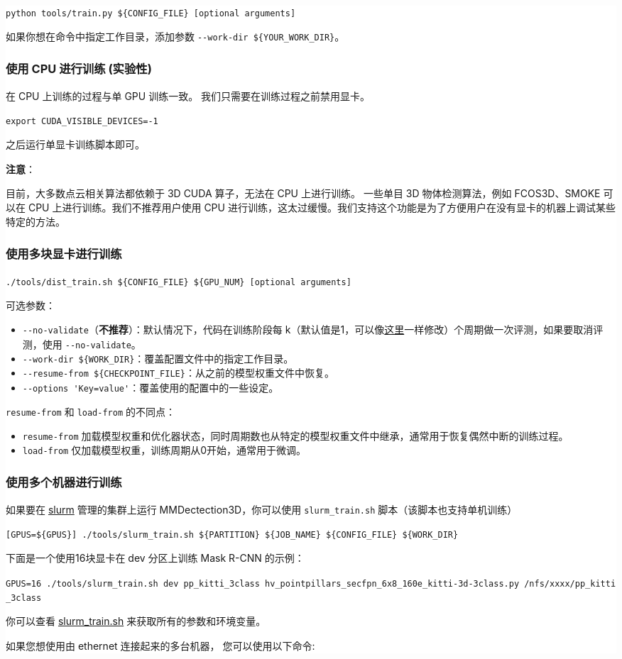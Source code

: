 ```shell
python tools/train.py ${CONFIG_FILE} [optional arguments]
```

如果你想在命令中指定工作目录，添加参数 `--work-dir ${YOUR_WORK_DIR}`。

### 使用 CPU 进行训练 (实验性)

在 CPU 上训练的过程与单 GPU 训练一致。 我们只需要在训练过程之前禁用显卡。

```shell
export CUDA_VISIBLE_DEVICES=-1
```

之后运行单显卡训练脚本即可。

**注意**：

目前，大多数点云相关算法都依赖于 3D CUDA 算子，无法在 CPU 上进行训练。 一些单目 3D 物体检测算法，例如 FCOS3D、SMOKE 可以在 CPU 上进行训练。我们不推荐用户使用 CPU 进行训练，这太过缓慢。我们支持这个功能是为了方便用户在没有显卡的机器上调试某些特定的方法。

### 使用多块显卡进行训练

```shell
./tools/dist_train.sh ${CONFIG_FILE} ${GPU_NUM} [optional arguments]
```

可选参数：

- `--no-validate`（**不推荐**）：默认情况下，代码在训练阶段每 k（默认值是1，可以像[这里](https://github.com/open-mmlab/mmdetection3d/blob/master/configs/fcos3d/fcos3d_r101_caffe_fpn_gn-head_dcn_2x8_1x_nus-mono3d.py#L75)一样修改）个周期做一次评测，如果要取消评测，使用 `--no-validate`。
- `--work-dir ${WORK_DIR}`：覆盖配置文件中的指定工作目录。
- `--resume-from ${CHECKPOINT_FILE}`：从之前的模型权重文件中恢复。
- `--options 'Key=value'`：覆盖使用的配置中的一些设定。

`resume-from` 和 `load-from` 的不同点：
- `resume-from` 加载模型权重和优化器状态，同时周期数也从特定的模型权重文件中继承，通常用于恢复偶然中断的训练过程。
- `load-from` 仅加载模型权重，训练周期从0开始，通常用于微调。

### 使用多个机器进行训练

如果要在 [slurm](https://slurm.schedmd.com/) 管理的集群上运行 MMDectection3D，你可以使用 `slurm_train.sh` 脚本（该脚本也支持单机训练）

```shell
[GPUS=${GPUS}] ./tools/slurm_train.sh ${PARTITION} ${JOB_NAME} ${CONFIG_FILE} ${WORK_DIR}
```

下面是一个使用16块显卡在 dev 分区上训练 Mask R-CNN 的示例：

```shell
GPUS=16 ./tools/slurm_train.sh dev pp_kitti_3class hv_pointpillars_secfpn_6x8_160e_kitti-3d-3class.py /nfs/xxxx/pp_kitti_3class
```

你可以查看 [slurm_train.sh](https://github.com/open-mmlab/mmdetection/blob/master/tools/slurm_train.sh) 来获取所有的参数和环境变量。

如果您想使用由 ethernet 连接起来的多台机器， 您可以使用以下命令:
